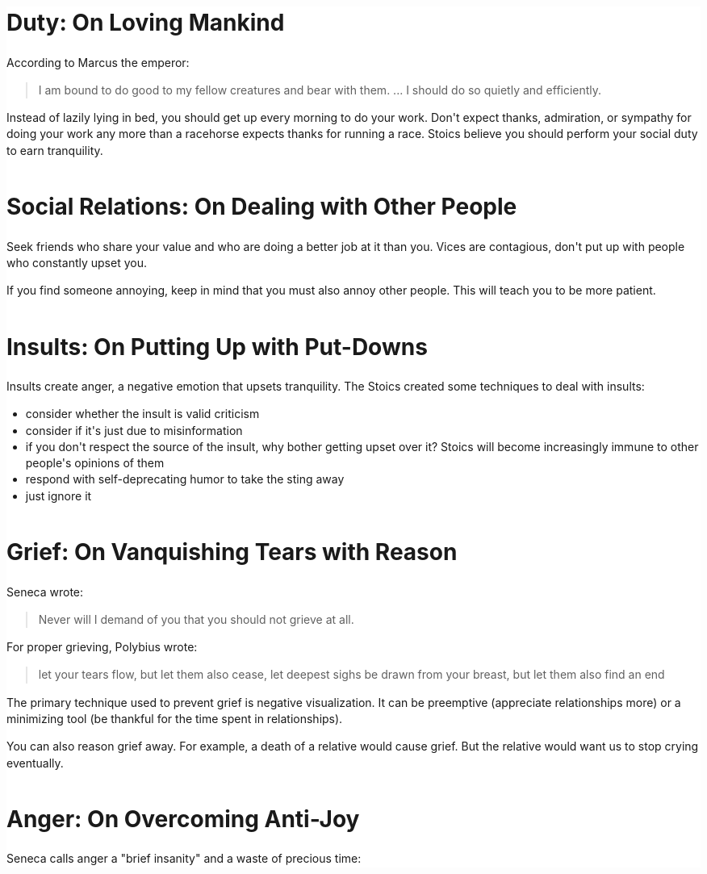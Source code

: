 Duty: On Loving Mankind
=======================

According to Marcus the emperor:

> I am bound to do good to my fellow creatures and bear with them.
> ...
> I should do so quietly and efficiently.

Instead of lazily lying in bed, you should get up every morning to do your work.
Don't expect thanks, admiration, or sympathy for doing your work any more than
a racehorse expects thanks for running a race.  Stoics believe you should
perform your social duty to earn tranquility.

Social Relations: On Dealing with Other People
==============================================

Seek friends who share your value and who are doing a better job at it than you.
Vices are contagious, don't put up with people who constantly upset you.

If you find someone annoying, keep in mind that you must also annoy other
people.  This will teach you to be more patient.

Insults: On Putting Up with Put-Downs
=====================================

Insults create anger, a negative emotion that upsets tranquility.  The Stoics
created some techniques to deal with insults:

* consider whether the insult is valid criticism
* consider if it's just due to misinformation
* if you don't respect the source of the insult, why bother getting upset over
  it?  Stoics will become increasingly immune to other people's opinions of them
* respond with self-deprecating humor to take the sting away
* just ignore it

Grief: On Vanquishing Tears with Reason
=======================================

Seneca wrote:

> Never will I demand of you that you should not grieve at all.

For proper grieving, Polybius wrote:

> let your tears flow, but let them also cease, let deepest sighs be drawn from
> your breast, but let them also find an end

The primary technique used to prevent grief is negative visualization.  It can
be preemptive (appreciate relationships more) or a minimizing tool (be thankful
for the time spent in relationships).

You can also reason grief away.  For example, a death of a relative would cause
grief.  But the relative would want us to stop crying eventually.

Anger: On Overcoming Anti-Joy
=============================

Seneca calls anger a "brief insanity" and a waste of precious time:
